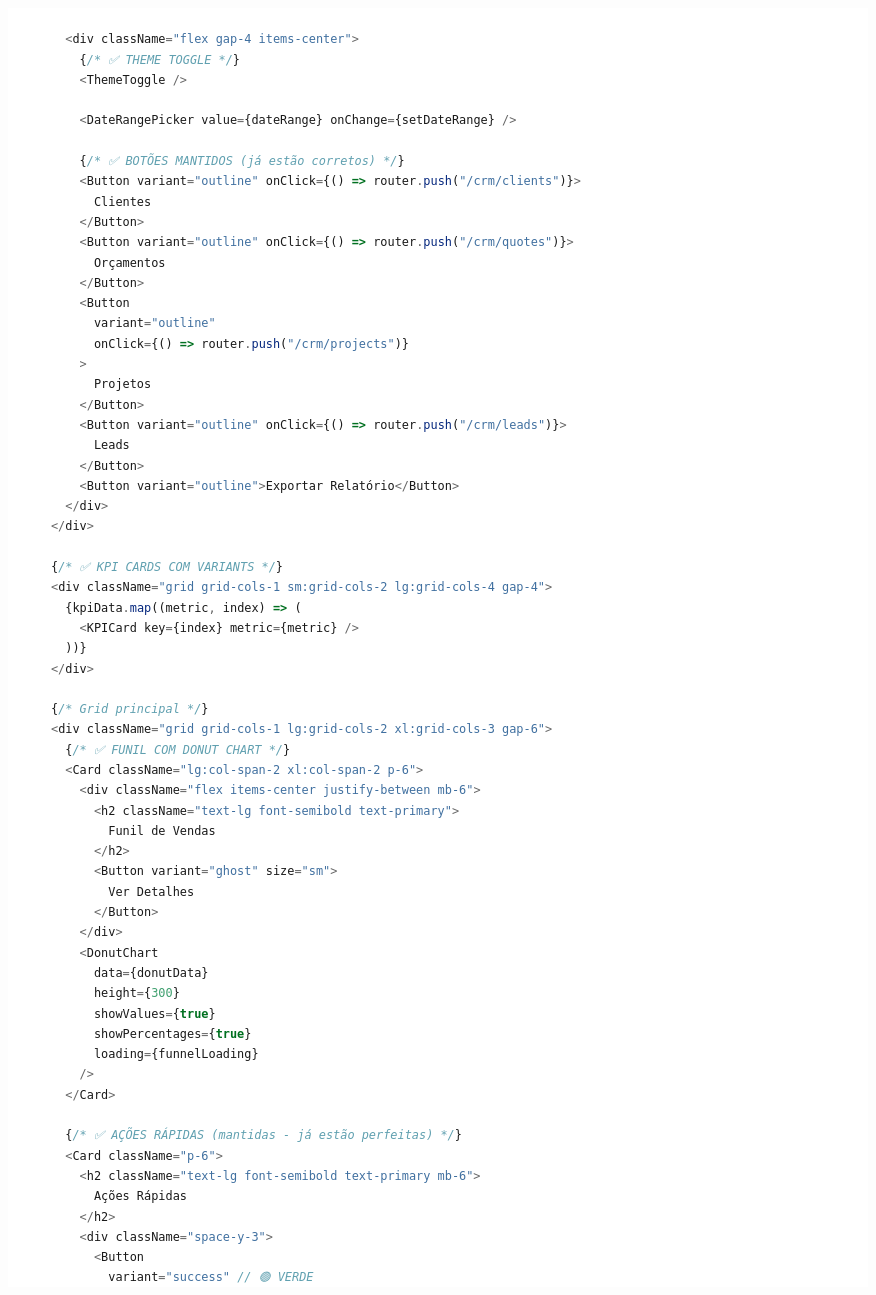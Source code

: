 ````typescript

        <div className="flex gap-4 items-center">
          {/* ✅ THEME TOGGLE */}
          <ThemeToggle />

          <DateRangePicker value={dateRange} onChange={setDateRange} />

          {/* ✅ BOTÕES MANTIDOS (já estão corretos) */}
          <Button variant="outline" onClick={() => router.push("/crm/clients")}>
            Clientes
          </Button>
          <Button variant="outline" onClick={() => router.push("/crm/quotes")}>
            Orçamentos
          </Button>
          <Button
            variant="outline"
            onClick={() => router.push("/crm/projects")}
          >
            Projetos
          </Button>
          <Button variant="outline" onClick={() => router.push("/crm/leads")}>
            Leads
          </Button>
          <Button variant="outline">Exportar Relatório</Button>
        </div>
      </div>

      {/* ✅ KPI CARDS COM VARIANTS */}
      <div className="grid grid-cols-1 sm:grid-cols-2 lg:grid-cols-4 gap-4">
        {kpiData.map((metric, index) => (
          <KPICard key={index} metric={metric} />
        ))}
      </div>

      {/* Grid principal */}
      <div className="grid grid-cols-1 lg:grid-cols-2 xl:grid-cols-3 gap-6">
        {/* ✅ FUNIL COM DONUT CHART */}
        <Card className="lg:col-span-2 xl:col-span-2 p-6">
          <div className="flex items-center justify-between mb-6">
            <h2 className="text-lg font-semibold text-primary">
              Funil de Vendas
            </h2>
            <Button variant="ghost" size="sm">
              Ver Detalhes
            </Button>
          </div>
          <DonutChart
            data={donutData}
            height={300}
            showValues={true}
            showPercentages={true}
            loading={funnelLoading}
          />
        </Card>

        {/* ✅ AÇÕES RÁPIDAS (mantidas - já estão perfeitas) */}
        <Card className="p-6">
          <h2 className="text-lg font-semibold text-primary mb-6">
            Ações Rápidas
          </h2>
          <div className="space-y-3">
            <Button
              variant="success" // 🟢 VERDE
````